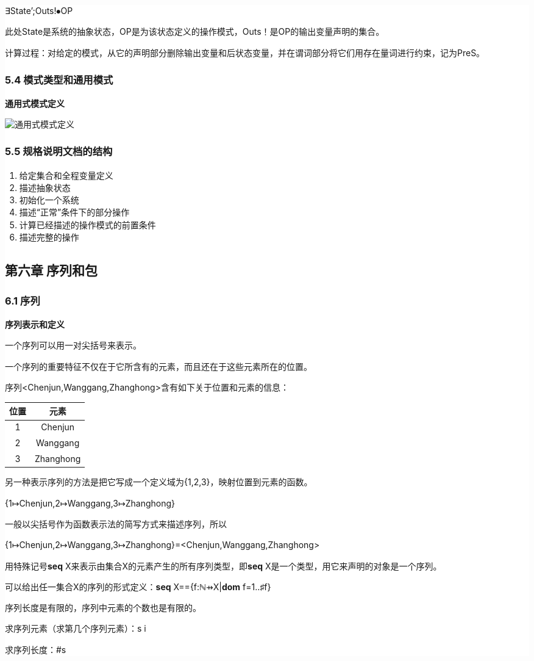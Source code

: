 ∃State’;Outs!⦁OP

此处State是系统的抽象状态，OP是为该状态定义的操作模式，Outs！是OP的输出变量声明的集合。

计算过程：对给定的模式，从它的声明部分删除输出变量和后状态变量，并在谓词部分将它们用存在量词进行约束，记为PreS。

### 5.4 模式类型和通用模式

**通用式模式定义**

![通用式模式定义](https://raw.githubusercontent.com/SYQ0109/blogimage/main/img/20201120172317.PNG)

### 5.5 规格说明文档的结构

1. 给定集合和全程变量定义
2. 描述抽象状态
3. 初始化一个系统
4. 描述“正常”条件下的部分操作
5. 计算已经描述的操作模式的前置条件
6. 描述完整的操作

## 第六章 序列和包

### 6.1 序列

**序列表示和定义**

一个序列可以用一对尖括号来表示。

一个序列的重要特征不仅在于它所含有的元素，而且还在于这些元素所在的位置。

序列<Chenjun,Wanggang,Zhanghong>含有如下关于位置和元素的信息：

| 位置 |   元素    |
| :--: | :-------: |
|  1   |  Chenjun  |
|  2   | Wanggang  |
|  3   | Zhanghong |

另一种表示序列的方法是把它写成一个定义域为{1,2,3}，映射位置到元素的函数。

{1↦Chenjun,2↦Wanggang,3↦Zhanghong}

一般以尖括号作为函数表示法的简写方式来描述序列，所以

{1↦Chenjun,2↦Wanggang,3↦Zhanghong}=<Chenjun,Wanggang,Zhanghong>

用特殊记号**seq** X来表示由集合X的元素产生的所有序列类型，即**seq** X是一个类型，用它来声明的对象是一个序列。

可以给出任一集合X的序列的形式定义：**seq** X=={f:ℕ⇸X|**dom** f=1..♯f}

序列长度是有限的，序列中元素的个数也是有限的。

求序列元素（求第几个序列元素）：s i

求序列长度：#s

